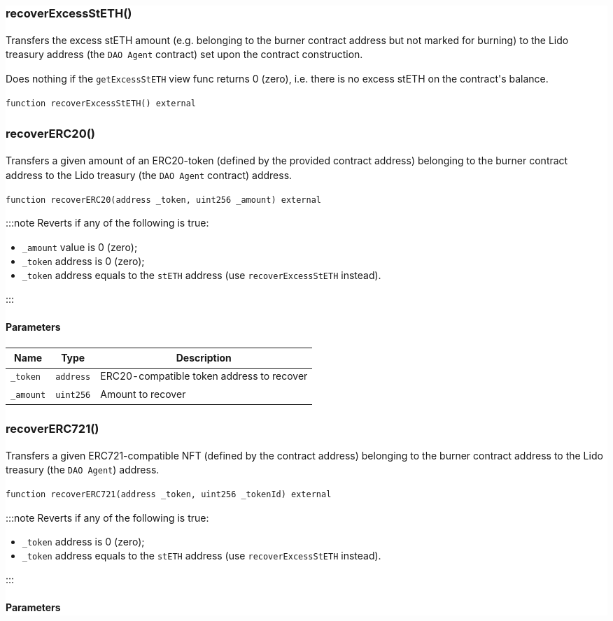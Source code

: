 ### recoverExcessStETH()

Transfers the excess stETH amount (e.g. belonging to the burner contract address but not marked for burning)
to the Lido treasury address (the `DAO Agent` contract) set upon the contract construction.

Does nothing if the `getExcessStETH` view func returns 0 (zero), i.e. there is no excess stETH
on the contract's balance.

```sol
function recoverExcessStETH() external
```

### recoverERC20()

Transfers a given amount of an ERC20-token (defined by the provided contract address) belonging
to the burner contract address to the Lido treasury (the `DAO Agent` contract) address.

```sol
function recoverERC20(address _token, uint256 _amount) external
```

:::note
Reverts if any of the following is true:

- `_amount` value is 0 (zero);
- `_token` address is 0 (zero);
- `_token` address equals to the `stETH` address (use `recoverExcessStETH` instead).

:::

#### Parameters

| Name      | Type      | Description                                 |
| --------- | --------- | ------------------------------------------- |
| `_token`  | `address` | ERC20-compatible token address to recover   |
| `_amount` | `uint256` | Amount to recover                           |

### recoverERC721()

Transfers a given ERC721-compatible NFT (defined by the contract address) belonging
to the burner contract address to the Lido treasury (the `DAO Agent`) address.

```sol
function recoverERC721(address _token, uint256 _tokenId) external
```

:::note
Reverts if any of the following is true:

- `_token` address is 0 (zero);
- `_token` address equals to the `stETH` address (use `recoverExcessStETH` instead).

:::

#### Parameters
